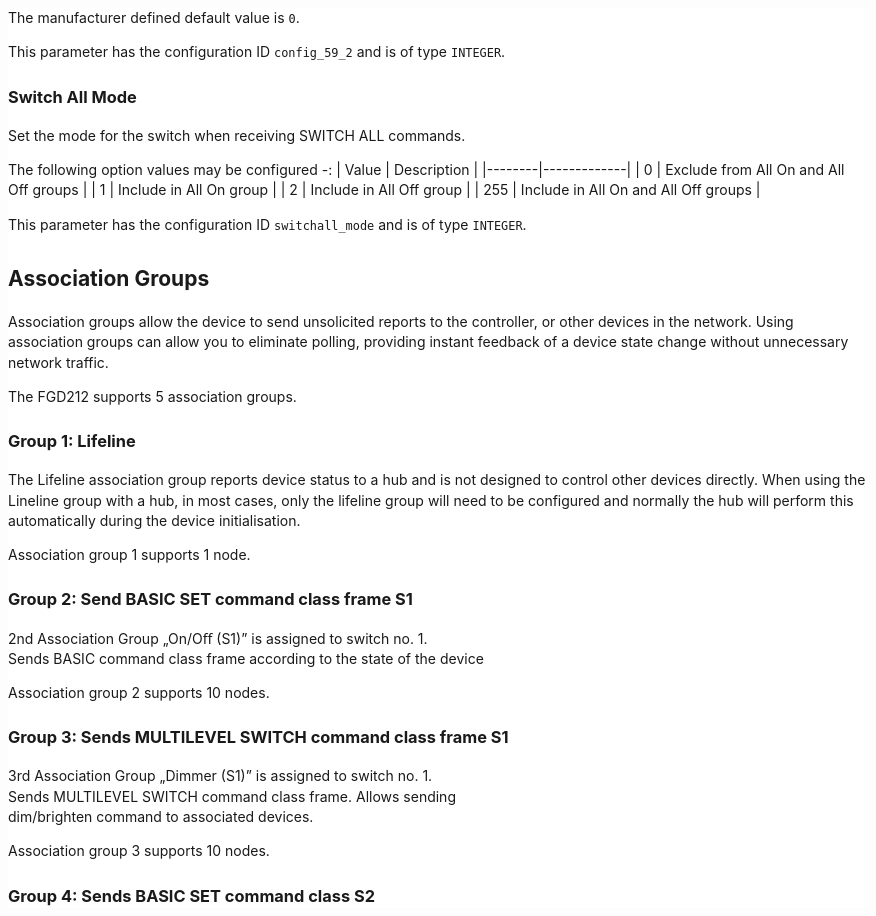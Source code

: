 The manufacturer defined default value is ```0```.

This parameter has the configuration ID ```config_59_2``` and is of type ```INTEGER```.

### Switch All Mode

Set the mode for the switch when receiving SWITCH ALL commands.

The following option values may be configured -:
| Value  | Description |
|--------|-------------|
| 0 | Exclude from All On and All Off groups |
| 1 | Include in All On group |
| 2 | Include in All Off group |
| 255 | Include in All On and All Off groups |

This parameter has the configuration ID ```switchall_mode``` and is of type ```INTEGER```.


## Association Groups

Association groups allow the device to send unsolicited reports to the controller, or other devices in the network. Using association groups can allow you to eliminate polling, providing instant feedback of a device state change without unnecessary network traffic.

The FGD212 supports 5 association groups.

### Group 1: Lifeline

The Lifeline association group reports device status to a hub and is not designed to control other devices directly. When using the Lineline group with a hub, in most cases, only the lifeline group will need to be configured and normally the hub will perform this automatically during the device initialisation.

Association group 1 supports 1 node.

### Group 2: Send BASIC SET command class frame S1

2nd Association Group „On/Oﬀ (S1)” is assigned to switch no. 1.  
Sends BASIC command class frame according to the state of the device

Association group 2 supports 10 nodes.

### Group 3: Sends MULTILEVEL SWITCH command class frame S1

3rd Association Group „Dimmer (S1)” is assigned to switch no. 1.  
Sends MULTILEVEL SWITCH command class frame. Allows sending  
dim/brighten command to associated devices.

Association group 3 supports 10 nodes.

### Group 4: Sends BASIC SET command class S2
